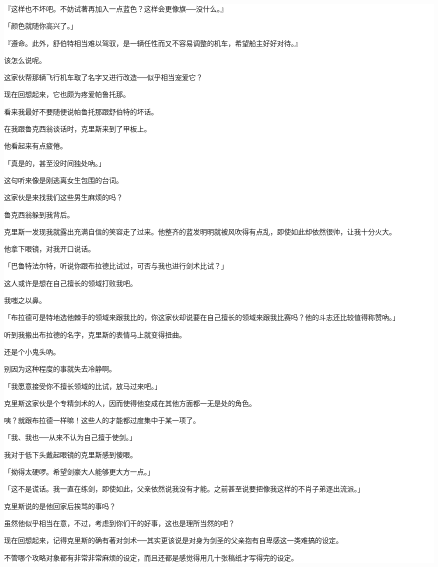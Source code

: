 『这样也不坏吧。不妨试著再加入一点蓝色？这样会更像旗──没什么。』

「颜色就随你高兴了。」

『遵命。此外，舒伯特相当难以驾驭，是一辆任性而又不容易调整的机车，希望船主好好对待。』

该怎么说呢。

这家伙帮那辆飞行机车取了名字又进行改造──似乎相当宠爱它？

现在回想起来，它也颇为疼爱帕鲁托那。

看来我最好不要随便说帕鲁托那跟舒伯特的坏话。

在我跟鲁克西翁谈话时，克里斯来到了甲板上。

他看起来有点疲倦。

「真是的，甚至没时间独处吶。」

这句听来像是刚逃离女生包围的台词。

这家伙是来找我们这些男生麻烦的吗？

鲁克西翁躲到我背后。

克里斯一发现我就露出充满自信的笑容走了过来。他整齐的蓝发明明就被风吹得有点乱，即使如此却依然很帅，让我十分火大。

他拿下眼镜，对我开口说话。

「巴鲁特法尔特，听说你跟布拉德比试过，可否与我也进行剑术比试？」

这人或许是想在自己擅长的领域打败我吧。

我嗤之以鼻。

「布拉德可是特地选他棘手的领域来跟我比的，你这家伙却说要在自己擅长的领域来跟我比赛吗？他的斗志还比较值得称赞吶。」

听到我搬出布拉德的名字，克里斯的表情马上就变得扭曲。

还是个小鬼头吶。

别因为这种程度的事就失去冷静啊。

「我愿意接受你不擅长领域的比试，放马过来吧。」

克里斯这家伙是个专精剑术的人，因而使得他变成在其他方面都一无是处的角色。

咦？就跟布拉德一样嘛！这些人的才能都过度集中于某一项了。

「我、我也──从来不认为自己擅于使剑。」

我对于低下头戴起眼镜的克里斯感到傻眼。

「拗得太硬啰。希望剑豪大人能够更大方一点。」

「这不是谎话。我一直在练剑，即使如此，父亲依然说我没有才能。之前甚至说要把像我这样的不肖子弟逐出流派。」

克里斯说的是他回家后挨骂的事吗？

虽然他似乎相当在意，不过，考虑到你们干的好事，这也是理所当然的吧？

现在回想起来，记得克里斯的确有著对剑术──其实更该说是对身为剑圣的父亲抱有自卑感这一类难搞的设定。

不管哪个攻略对象都有非常非常麻烦的设定，而且还都是感觉得用几十张稿纸才写得完的设定。
